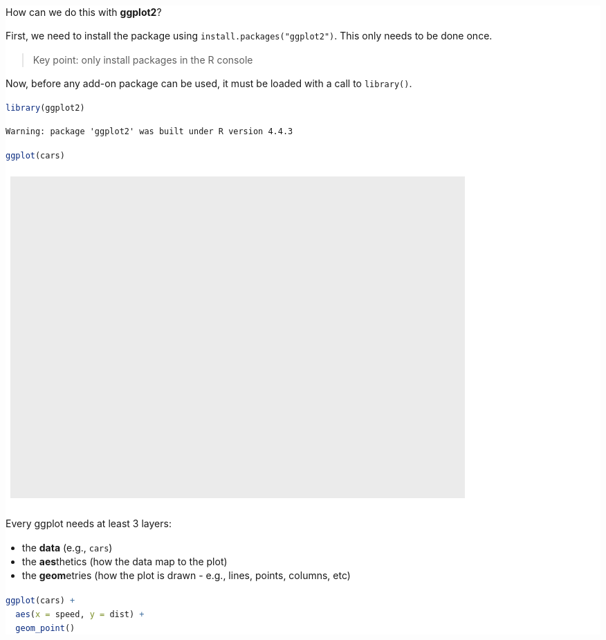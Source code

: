 How can we do this with **ggplot2**?

First, we need to install the package using
`install.packages("ggplot2")`. This only needs to be done once.

> Key point: only install packages in the R console

Now, before any add-on package can be used, it must be loaded with a
call to `library()`.

``` r
library(ggplot2)
```

    Warning: package 'ggplot2' was built under R version 4.4.3

``` r
ggplot(cars)
```

![](Class05_files/figure-commonmark/unnamed-chunk-3-1.png)

Every ggplot needs at least 3 layers:

- the **data** (e.g., `cars`)
- the **aes**thetics (how the data map to the plot)
- the **geom**etries (how the plot is drawn - e.g., lines, points,
  columns, etc)

``` r
ggplot(cars) + 
  aes(x = speed, y = dist) + 
  geom_point()
```
